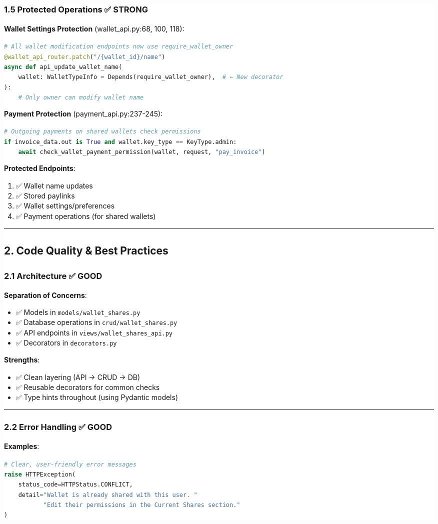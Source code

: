### 1.5 Protected Operations ✅ STRONG

**Wallet Settings Protection** (wallet_api.py:68, 100, 118):

```python
# All wallet modification endpoints now use require_wallet_owner
@wallet_api_router.patch("/{wallet_id}/name")
async def api_update_wallet_name(
    wallet: WalletTypeInfo = Depends(require_wallet_owner),  # ← New decorator
):
    # Only owner can modify wallet name
```

**Payment Protection** (payment_api.py:237-245):

```python
# Outgoing payments on shared wallets check permissions
if invoice_data.out is True and wallet.key_type == KeyType.admin:
    await check_wallet_payment_permission(wallet, request, "pay_invoice")
```

**Protected Endpoints**:

1. ✅ Wallet name updates
2. ✅ Stored paylinks
3. ✅ Wallet settings/preferences
4. ✅ Payment operations (for shared wallets)

---

## 2. Code Quality & Best Practices

### 2.1 Architecture ✅ GOOD

**Separation of Concerns**:

- ✅ Models in `models/wallet_shares.py`
- ✅ Database operations in `crud/wallet_shares.py`
- ✅ API endpoints in `views/wallet_shares_api.py`
- ✅ Decorators in `decorators.py`

**Strengths**:

- ✅ Clean layering (API → CRUD → DB)
- ✅ Reusable decorators for common checks
- ✅ Type hints throughout (using Pydantic models)

---

### 2.2 Error Handling ✅ GOOD

**Examples**:

```python
# Clear, user-friendly error messages
raise HTTPException(
    status_code=HTTPStatus.CONFLICT,
    detail="Wallet is already shared with this user. "
           "Edit their permissions in the Current Shares section."
)
```
